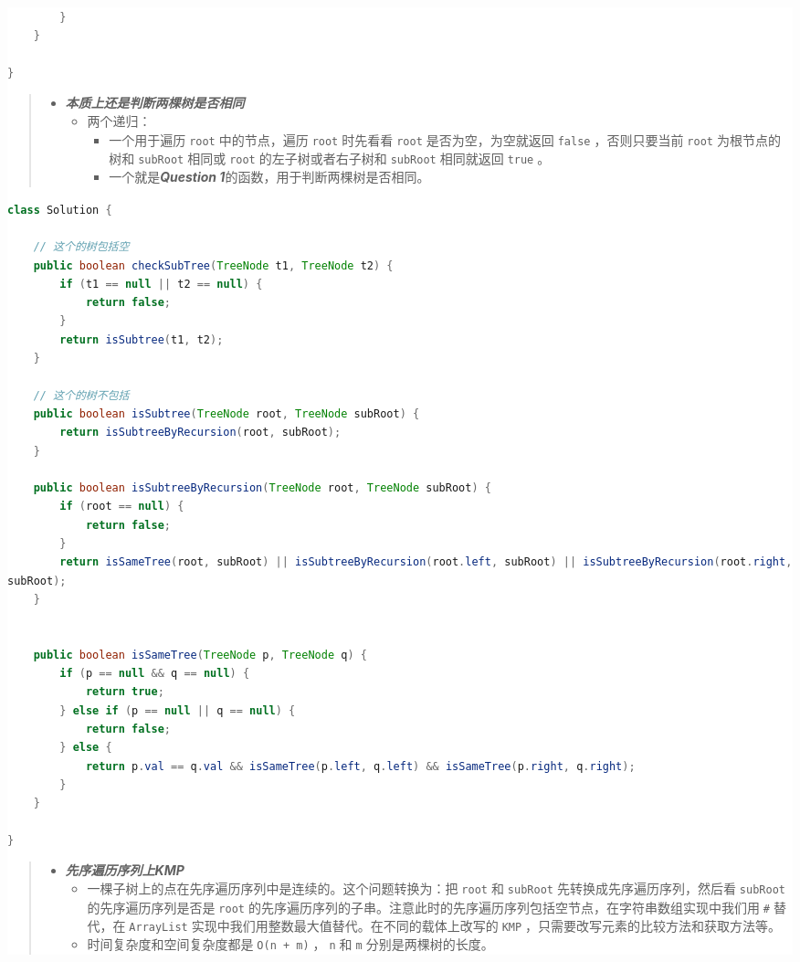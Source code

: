 ```java
        }
    }
    
}
```

> - ***本质上还是判断两棵树是否相同***
>   - 两个递归：
>     - 一个用于遍历 `root` 中的节点，遍历 `root` 时先看看 `root` 是否为空，为空就返回 `false` ，否则只要当前 `root` 为根节点的树和 `subRoot` 相同或 `root` 的左子树或者右子树和 `subRoot` 相同就返回 `true` 。
>     - 一个就是***Question 1***的函数，用于判断两棵树是否相同。

```java
class Solution {
    
    // 这个的树包括空
    public boolean checkSubTree(TreeNode t1, TreeNode t2) {
        if (t1 == null || t2 == null) {
            return false;
        }
        return isSubtree(t1, t2);
    }
    
    // 这个的树不包括
    public boolean isSubtree(TreeNode root, TreeNode subRoot) {
        return isSubtreeByRecursion(root, subRoot);
    }
    
    public boolean isSubtreeByRecursion(TreeNode root, TreeNode subRoot) {
        if (root == null) {
            return false;
        }
        return isSameTree(root, subRoot) || isSubtreeByRecursion(root.left, subRoot) || isSubtreeByRecursion(root.right, subRoot);
    }
    
    
    public boolean isSameTree(TreeNode p, TreeNode q) {
        if (p == null && q == null) {
            return true;
        } else if (p == null || q == null) {
            return false;
        } else {
            return p.val == q.val && isSameTree(p.left, q.left) && isSameTree(p.right, q.right);
        }
    }
    
}
```

> - ***先序遍历序列上KMP***
>   - 一棵子树上的点在先序遍历序列中是连续的。这个问题转换为：把 `root` 和 `subRoot` 先转换成先序遍历序列，然后看 `subRoot` 的先序遍历序列是否是 `root` 的先序遍历序列的子串。注意此时的先序遍历序列包括空节点，在字符串数组实现中我们用 `#` 替代，在 `ArrayList` 实现中我们用整数最大值替代。在不同的载体上改写的 `KMP` ，只需要改写元素的比较方法和获取方法等。
>   - 时间复杂度和空间复杂度都是 `O(n + m)` ， `n` 和 `m` 分别是两棵树的长度。
